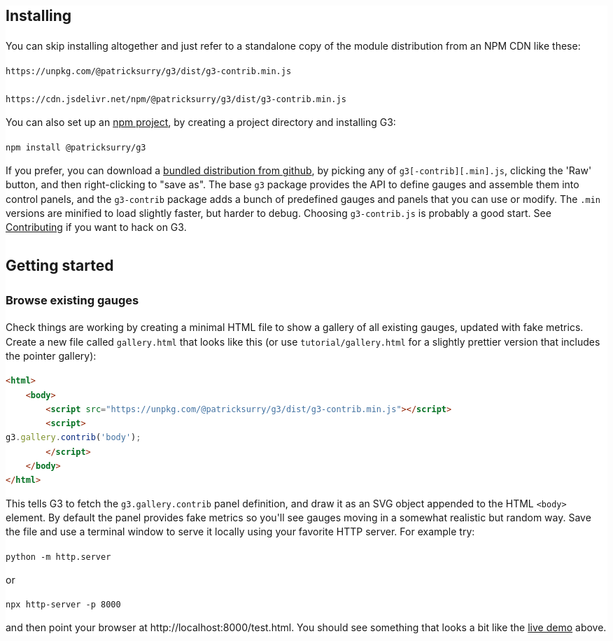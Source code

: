 

## Installing

You can skip installing altogether and just refer to a standalone copy of the
module distribution from an NPM CDN like these:

    https://unpkg.com/@patricksurry/g3/dist/g3-contrib.min.js

    https://cdn.jsdelivr.net/npm/@patricksurry/g3/dist/g3-contrib.min.js

You can also set up an [npm project](https://docs.npmjs.com/getting-started),
by creating a project directory and installing G3:

    npm install @patricksurry/g3

If you prefer, you can download a
[bundled distribution from github](https://github.com/patricksurry/g3/tree/master/dist),
by picking any of `g3[-contrib][.min].js`,
clicking the 'Raw' button, and then right-clicking to "save as".
The base `g3` package provides the API to define gauges and assemble them into control panels,
and the `g3-contrib` package adds a bunch of predefined gauges and panels
that you can use or modify.   The `.min` versions are minified to load slightly faster,
but harder to debug.  Choosing `g3-contrib.js` is probably a good start.
See [Contributing](#contributing) if you want to hack on G3.

## Getting started

### Browse existing gauges

Check things are working by creating a minimal HTML file to show a gallery
of all existing gauges, updated with fake metrics.
Create a new file called `gallery.html` that looks like this
(or use `tutorial/gallery.html` for a slightly prettier version that includes the pointer gallery):

```html
<html>
    <body>
        <script src="https://unpkg.com/@patricksurry/g3/dist/g3-contrib.min.js"></script>
        <script>
g3.gallery.contrib('body');
        </script>
    </body>
</html>
```

This tells G3 to fetch the `g3.gallery.contrib` panel definition,
and draw it as an SVG object appended to the HTML `<body>` element.
By default the panel provides fake metrics so you'll see gauges moving
in a somewhat realistic but random way.
Save the file and use a terminal window to serve it locally using your favorite HTTP server.
For example try:
```shell
python -m http.server
```
or
```shell
npx http-server -p 8000
```
and then point your browser at http://localhost:8000/test.html.
You should see something that looks a bit like the [live demo](https://patricksurry.github.io/)
above.

